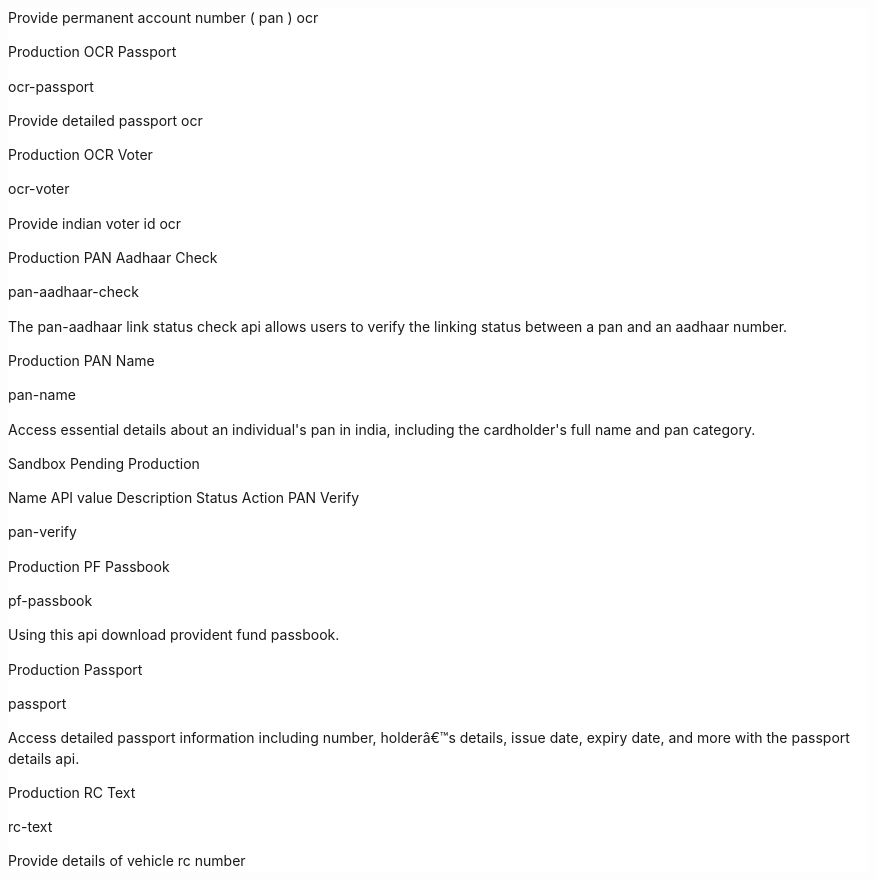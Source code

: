 Provide permanent account number ( pan ) ocr

Production
OCR Passport

ocr-passport

Provide detailed passport ocr

Production
OCR Voter

ocr-voter

Provide indian voter id ocr

Production
PAN Aadhaar Check

pan-aadhaar-check

The pan-aadhaar link status check api allows users to verify the linking status between a pan and an aadhaar number.

Production
PAN Name

pan-name

Access essential details about an individual's pan in india, including the cardholder's full name and pan category.

Sandbox Pending 
Production


Name	API value	Description	Status	Action
PAN Verify

pan-verify

Production
PF Passbook

pf-passbook

Using this api download provident fund passbook.

Production
Passport

passport

Access detailed passport information including number, holderâ€™s details, issue date, expiry date, and more with the passport details api.

Production
RC Text

rc-text

Provide details of vehicle rc number

